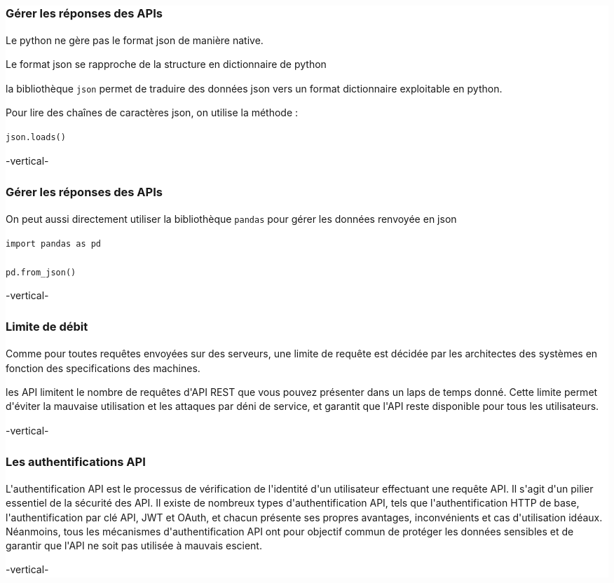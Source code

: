 ### Gérer les réponses des APIs

Le python ne gère pas le format json de manière native.

Le format json se rapproche de la structure en dictionnaire de python

la bibliothèque `json` permet de traduire des données json vers un format dictionnaire exploitable en python.

Pour lire des chaînes de caractères json, on utilise la méthode :

```
json.loads()
```

-vertical-

### Gérer les réponses des APIs

On peut aussi directement utiliser la bibliothèque `pandas` pour gérer les données renvoyée en json

```
import pandas as pd

pd.from_json()
```

-vertical-

### Limite de débit

Comme pour toutes requêtes envoyées sur des serveurs, une limite de requête est décidée par les architectes des systèmes
en fonction des specifications des machines.

les API limitent le nombre de requêtes d'API REST que vous pouvez présenter dans un laps de temps donné. Cette limite
permet d'éviter la mauvaise utilisation et les attaques par déni de service, et garantit que l'API reste disponible pour
tous les utilisateurs.

-vertical-

### Les authentifications API

L'authentification API est le processus de vérification de l'identité d'un utilisateur effectuant une requête API. Il
s'agit d'un pilier essentiel de la sécurité des API. Il existe de nombreux types d'authentification API, tels que
l'authentification HTTP de base, l'authentification par clé API, JWT et OAuth, et chacun présente ses propres avantages,
inconvénients et cas d'utilisation idéaux. Néanmoins, tous les mécanismes d'authentification API ont pour objectif
commun de protéger les données sensibles et de garantir que l'API ne soit pas utilisée à mauvais escient.

-vertical-
